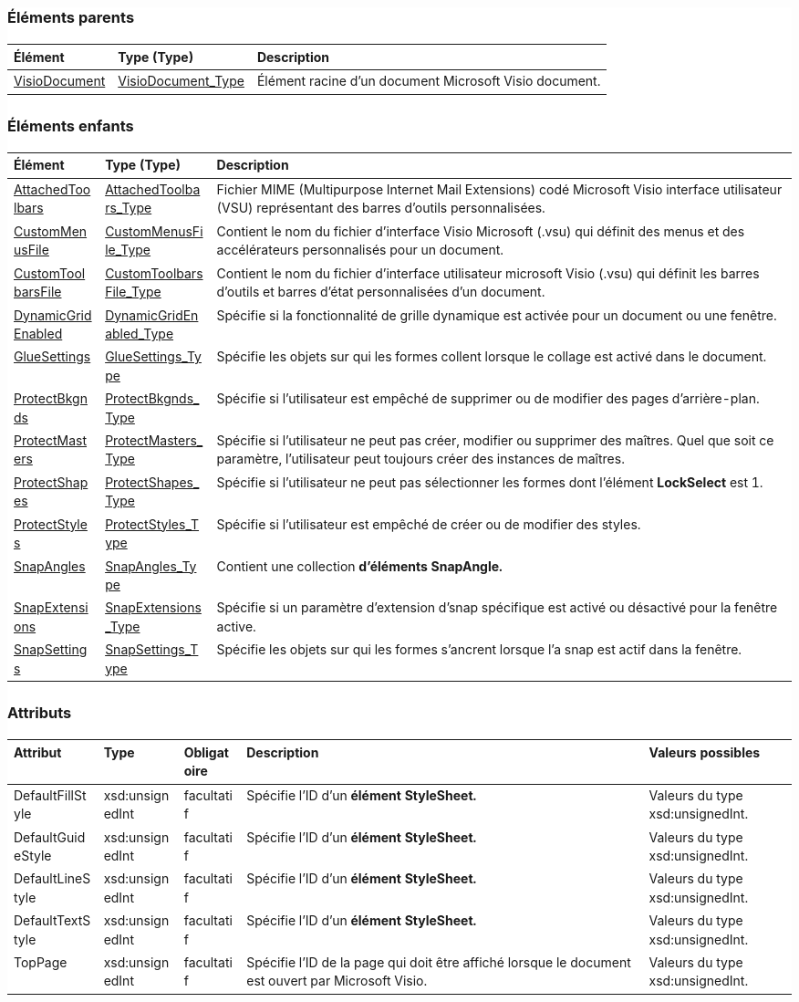### <a name="parent-elements"></a>Éléments parents

|**Élément**|**Type (Type)**|**Description**|
|:-----|:-----|:-----|
|[VisioDocument](visiodocument-elementvisio-xml.md) <br/> |[VisioDocument_Type](visiodocument_type-complextypevisio-xml.md) <br/> |Élément racine d’un document Microsoft Visio document.  <br/> |
   
### <a name="child-elements"></a>Éléments enfants

|**Élément**|**Type (Type)**|**Description**|
|:-----|:-----|:-----|
|[AttachedToolbars](attachedtoolbars-element-documentsettings_type-complextypevisio-xml.md) <br/> |[AttachedToolbars_Type](attachedtoolbars_type-complextypevisio-xml.md) <br/> |Fichier MIME (Multipurpose Internet Mail Extensions) codé Microsoft Visio interface utilisateur (VSU) représentant des barres d’outils personnalisées.  <br/> |
|[CustomMenusFile](custommenusfile-element-documentsettings_type-complextypevisio-xml.md) <br/> |[CustomMenusFile_Type](custommenusfile_type-complextypevisio-xml.md) <br/> |Contient le nom du fichier d’interface Visio Microsoft (.vsu) qui définit des menus et des accélérateurs personnalisés pour un document.  <br/> |
|[CustomToolbarsFile](customtoolbarsfile-element-documentsettings_type-complextypevisio-xml.md) <br/> |[CustomToolbarsFile_Type](customtoolbarsfile_type-complextypevisio-xml.md) <br/> |Contient le nom du fichier d’interface utilisateur microsoft Visio (.vsu) qui définit les barres d’outils et barres d’état personnalisées d’un document.  <br/> |
|[DynamicGridEnabled](dynamicgridenabled-element-documentsettings_type-complextypevisio-xml.md) <br/> |[DynamicGridEnabled_Type](dynamicgridenabled_type-complextypevisio-xml.md) <br/> |Spécifie si la fonctionnalité de grille dynamique est activée pour un document ou une fenêtre.  <br/> |
|[GlueSettings](gluesettings-element-documentsettings_type-complextypevisio-xml.md) <br/> |[GlueSettings_Type](gluesettings_type-complextypevisio-xml.md) <br/> |Spécifie les objets sur qui les formes collent lorsque le collage est activé dans le document.  <br/> |
|[ProtectBkgnds](protectbkgnds-element-documentsettings_type-complextypevisio-xml.md) <br/> |[ProtectBkgnds_Type](protectbkgnds_type-complextypevisio-xml.md) <br/> |Spécifie si l’utilisateur est empêché de supprimer ou de modifier des pages d’arrière-plan.  <br/> |
|[ProtectMasters](protectmasters-element-documentsettings_type-complextypevisio-xml.md) <br/> |[ProtectMasters_Type](protectmasters_type-complextypevisio-xml.md) <br/> |Spécifie si l’utilisateur ne peut pas créer, modifier ou supprimer des maîtres. Quel que soit ce paramètre, l’utilisateur peut toujours créer des instances de maîtres.  <br/> |
|[ProtectShapes](protectshapes-element-documentsettings_type-complextypevisio-xml.md) <br/> |[ProtectShapes_Type](protectshapes_type-complextypevisio-xml.md) <br/> |Spécifie si l’utilisateur ne peut pas sélectionner les formes dont l’élément **LockSelect** est 1.  <br/> |
|[ProtectStyles](protectstyles-element-documentsettings_type-complextypevisio-xml.md) <br/> |[ProtectStyles_Type](protectstyles_type-complextypevisio-xml.md) <br/> |Spécifie si l’utilisateur est empêché de créer ou de modifier des styles.  <br/> |
|[SnapAngles](snapangles-element-documentsettings_type-complextypevisio-xml.md) <br/> |[SnapAngles_Type](snapangles_type-complextypevisio-xml.md) <br/> |Contient une collection **d’éléments SnapAngle.**  <br/> |
|[SnapExtensions](snapextensions-element-documentsettings_type-complextypevisio-xml.md) <br/> |[SnapExtensions_Type](snapextensions_type-complextypevisio-xml.md) <br/> |Spécifie si un paramètre d’extension d’snap spécifique est activé ou désactivé pour la fenêtre active.  <br/> |
|[SnapSettings](snapsettings-element-documentsettings_type-complextypevisio-xml.md) <br/> |[SnapSettings_Type](snapsettings_type-complextypevisio-xml.md) <br/> |Spécifie les objets sur qui les formes s’ancrent lorsque l’a snap est actif dans la fenêtre.  <br/> |
   
### <a name="attributes"></a>Attributs

|**Attribut**|**Type**|**Obligatoire**|**Description**|**Valeurs possibles**|
|:-----|:-----|:-----|:-----|:-----|
|DefaultFillStyle  <br/> |xsd:unsignedInt  <br/> |facultatif  <br/> |Spécifie l’ID d’un **élément StyleSheet.**  <br/> |Valeurs du type xsd:unsignedInt.  <br/> |
|DefaultGuideStyle  <br/> |xsd:unsignedInt  <br/> |facultatif  <br/> |Spécifie l’ID d’un **élément StyleSheet.**  <br/> |Valeurs du type xsd:unsignedInt.  <br/> |
|DefaultLineStyle  <br/> |xsd:unsignedInt  <br/> |facultatif  <br/> |Spécifie l’ID d’un **élément StyleSheet.**  <br/> |Valeurs du type xsd:unsignedInt.  <br/> |
|DefaultTextStyle  <br/> |xsd:unsignedInt  <br/> |facultatif  <br/> |Spécifie l’ID d’un **élément StyleSheet.**  <br/> |Valeurs du type xsd:unsignedInt.  <br/> |
|TopPage  <br/> |xsd:unsignedInt  <br/> |facultatif  <br/> |Spécifie l’ID de la page qui doit être affiché lorsque le document est ouvert par Microsoft Visio.  <br/> |Valeurs du type xsd:unsignedInt.  <br/> |
   

